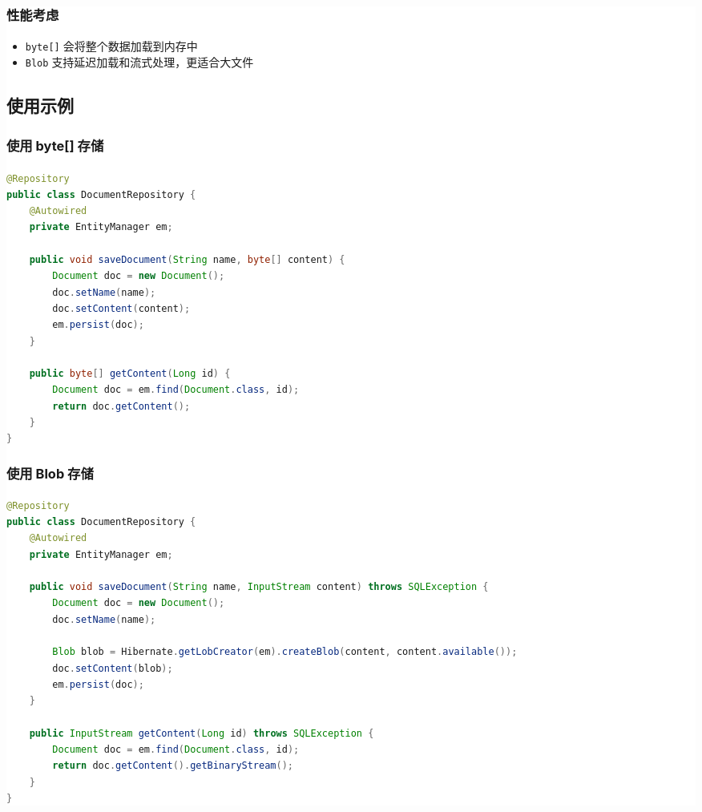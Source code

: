 ### 性能考虑
- `byte[]` 会将整个数据加载到内存中
- `Blob` 支持延迟加载和流式处理，更适合大文件

## 使用示例

### 使用 byte[] 存储

```java
@Repository
public class DocumentRepository {
    @Autowired
    private EntityManager em;
    
    public void saveDocument(String name, byte[] content) {
        Document doc = new Document();
        doc.setName(name);
        doc.setContent(content);
        em.persist(doc);
    }
    
    public byte[] getContent(Long id) {
        Document doc = em.find(Document.class, id);
        return doc.getContent();
    }
}
```

### 使用 Blob 存储

```java
@Repository
public class DocumentRepository {
    @Autowired
    private EntityManager em;
    
    public void saveDocument(String name, InputStream content) throws SQLException {
        Document doc = new Document();
        doc.setName(name);
        
        Blob blob = Hibernate.getLobCreator(em).createBlob(content, content.available());
        doc.setContent(blob);
        em.persist(doc);
    }
    
    public InputStream getContent(Long id) throws SQLException {
        Document doc = em.find(Document.class, id);
        return doc.getContent().getBinaryStream();
    }
}
```
